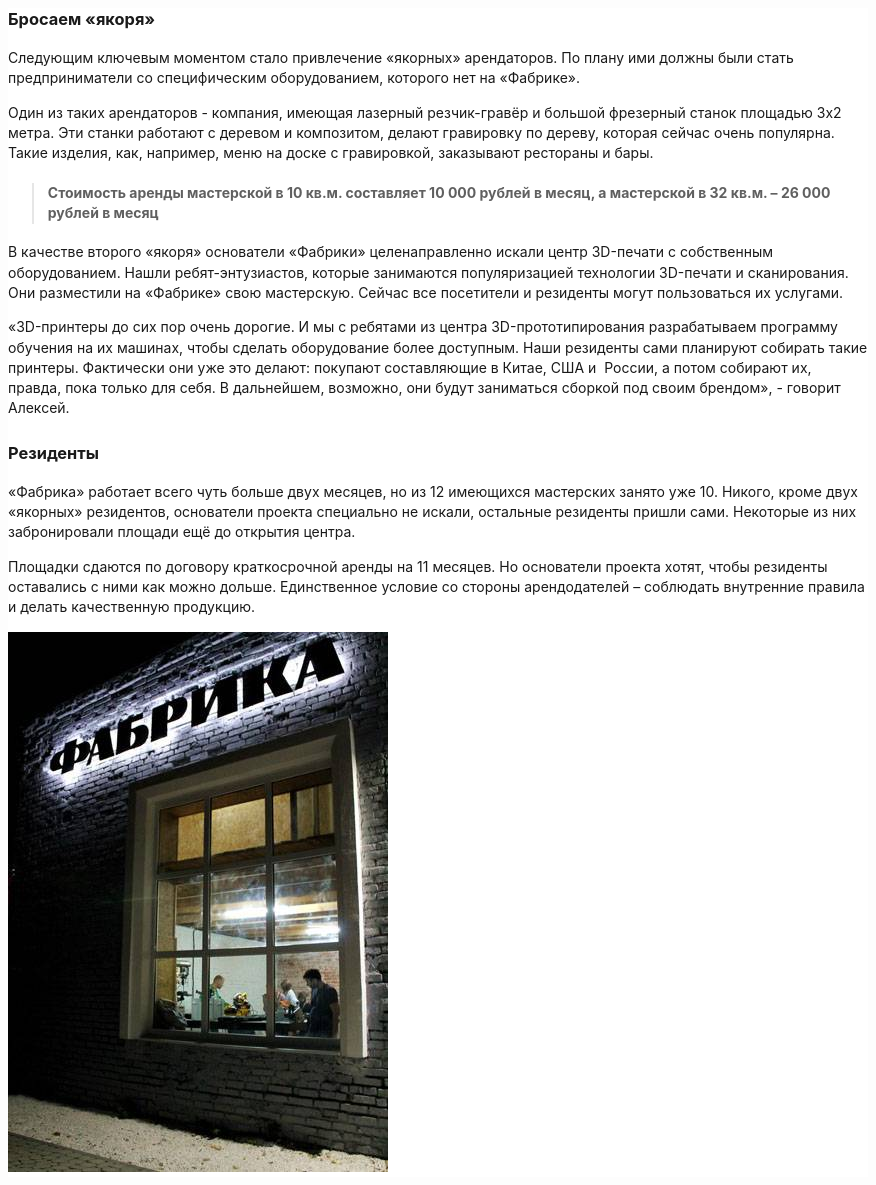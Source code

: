 ### Бросаем «якоря»

Следующим ключевым моментом стало привлечение «якорных» арендаторов. По плану ими должны были стать предприниматели со специфическим оборудованием, которого нет на «Фабрике».

Один из таких арендаторов - компания, имеющая лазерный резчик-гравёр и большой фрезерный станок площадью 3х2 метра. Эти станки работают с деревом и композитом, делают гравировку по дереву, которая сейчас очень популярна. Такие изделия, как, например, меню на доске с гравировкой, заказывают рестораны и бары.

> #### Стоимость аренды мастерской в 10 кв.м. составляет 10 000 рублей в месяц, а мастерской в 32 кв.м. – 26 000 рублей в месяц

В качестве второго «якоря» основатели «Фабрики» целенаправленно искали центр 3D-печати с собственным оборудованием. Нашли ребят-энтузиастов, которые занимаются популяризацией технологии 3D-печати и сканирования. Они разместили на «Фабрике» свою мастерскую. Сейчас все посетители и резиденты могут пользоваться их услугами.

«3D-принтеры до сих пор очень дорогие. И мы с ребятами из центра 3D-прототипирования разрабатываем программу обучения на их машинах, чтобы сделать оборудование более доступным. Наши резиденты сами планируют собирать такие принтеры. Фактически они уже это делают: покупают составляющие в Китае, США и  России, а потом собирают их, правда, пока только для себя. В дальнейшем, возможно, они будут заниматься сборкой под своим брендом», - говорит Алексей.

### Резиденты

«Фабрика» работает всего чуть больше двух месяцев, но из 12 имеющихся мастерских занято уже 10. Никого, кроме двух «якорных» резидентов, основатели проекта специально не искали, остальные резиденты пришли сами. Некоторые из них забронировали площади ещё до открытия центра.

Площадки сдаются по договору краткосрочной аренды на 11 месяцев. Но основатели проекта хотят, чтобы резиденты оставались с ними как можно дольше. Единственное условие со стороны арендодателей – соблюдать внутренние правила и делать качественную продукцию.

![Проект Фабрика](./images/d96eccd06b8ef141d7a79b5185a8d39c.jpg "Проект Фабрика")
